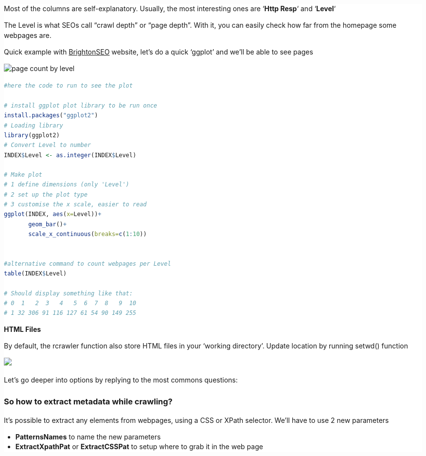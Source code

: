 Most of the columns are self-explanatory. Usually, the most interesting ones are ‘**Http Resp**‘ and ‘**Level**‘

The Level is what SEOs call “crawl depth” or “page depth”. With it, you can easily check how far from the homepage some webpages are.

Quick example with [BrightonSEO](https://www.brightonseo.com) website, let’s do a quick ‘ggplot’ and we’ll be able to see pages&#x20;

![page count by level](https://www.gokam.co.uk/wp-content/uploads/2020/08/brightonSEO\_crawl\_depht\_2020.png)

```r
#here the code to run to see the plot
 
# install ggplot plot library to be run once
install.packages("ggplot2")
# Loading library
library(ggplot2)
# Convert Level to number
INDEX$Level <- as.integer(INDEX$Level)
 
# Make plot
# 1 define dimensions (only 'Level')
# 2 set up the plot type
# 3 customise the x scale, easier to read
ggplot(INDEX, aes(x=Level))+
       geom_bar()+
       scale_x_continuous(breaks=c(1:10))
 
 
#alternative command to count webpages per Level
table(INDEX$Level)
 
# Should display something like that:
# 0  1   2  3   4   5  6  7  8   9  10
# 1 32 306 91 116 127 61 54 90 149 255 
```

**HTML Files**

By default, the rcrawler function also store HTML files in your ‘working directory’. Update location by running setwd() function

![](https://www.gokam.fr/wp-content/uploads/2020/03/Screenshot-2020-03-09-19.05.35-1024x386.png)

Let’s go deeper into options by replying to the most commons questions:

### So how to extract metadata while crawling? <a href="#2-extract-metadata-while-crawling" id="2-extract-metadata-while-crawling"></a>

It’s possible to extract any elements from webpages, using a CSS or XPath selector. We’ll have to use 2 new parameters

* **PatternsNames** to name the new parameters
* **ExtractXpathPat** or **ExtractCSSPat** to setup where to grab it in the web page
